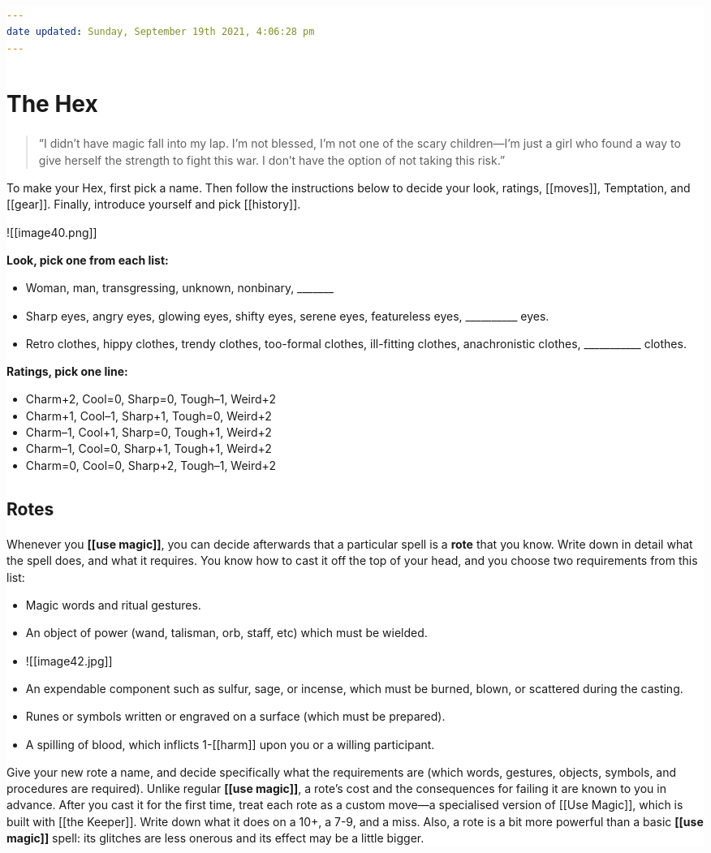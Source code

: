 ```yaml
---
date updated: Sunday, September 19th 2021, 4:06:28 pm
---
```

# The Hex

> “I didn’t have magic fall into my lap. I’m not blessed, I’m not one of the scary children—I’m just a girl who found a way to give herself the strength to fight this war. I don’t have the option of not taking this risk.”

To make your Hex, first pick a name. Then follow the instructions below to decide your look, ratings, [[moves]], Temptation, and [[gear]]. Finally, introduce yourself and pick [[history]].

![[image40.png]]

**Look, pick one from each list:**

- Woman, man, transgressing, unknown, nonbinary, \_\_\_\_\_\_\_

- Sharp eyes, angry eyes, glowing eyes, shifty eyes, serene eyes, featureless eyes, \_\_\_\_\_\_\_\_\_\_ eyes.

- Retro clothes, hippy clothes, trendy clothes, too-formal clothes, ill-fitting clothes, anachronistic clothes, \_\_\_\_\_\_\_\_\_\_\_ clothes.

**Ratings, pick one line:**

- Charm+2, Cool=0, Sharp=0, Tough–1, Weird+2
- Charm+1, Cool–1, Sharp+1, Tough=0, Weird+2
- Charm–1, Cool+1, Sharp=0, Tough+1, Weird+2
- Charm–1, Cool=0, Sharp+1, Tough+1, Weird+2
- Charm=0, Cool=0, Sharp+2, Tough–1, Weird+2

## Rotes

Whenever you **[[use magic]]**, you can decide afterwards that a particular spell is a **rote** that you know. Write down in detail what the spell does, and what it requires. You know how to cast it off the top of your head, and you choose two requirements from this list:

- Magic words and ritual gestures.

- An object of power (wand, talisman, orb, staff, etc) which must be wielded.

- ![[image42.jpg]]
- An expendable component such as sulfur, sage, or incense, which must be burned, blown, or scattered during the casting.

- Runes or symbols written or engraved on a surface (which must be prepared).

- A spilling of blood, which inflicts 1-[[harm]] upon you or a willing participant.

Give your new rote a name, and decide specifically what the requirements are (which words, gestures, objects, symbols, and procedures are required). Unlike regular **[[use magic]]**, a rote’s cost and the consequences for failing it are known to you in advance. After you cast it for the first time, treat each rote as a custom move—a specialised version of [[Use Magic]], which is built with [[the Keeper]]. Write down what it does on a 10+, a 7-9, and a miss. Also, a rote is a bit more powerful than a basic **[[use magic]]** spell: its glitches are less onerous and its effect may be a little bigger.
